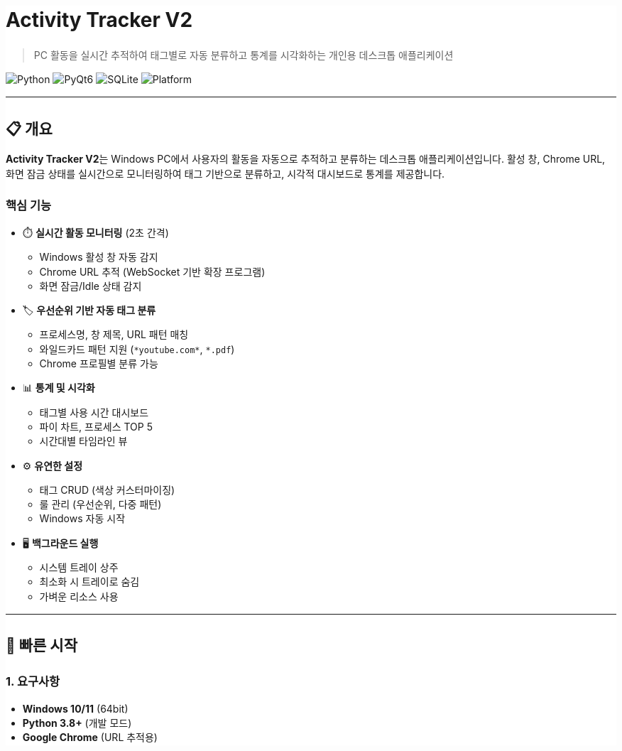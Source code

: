 # Activity Tracker V2

> PC 활동을 실시간 추적하여 태그별로 자동 분류하고 통계를 시각화하는 개인용 데스크톱 애플리케이션

![Python](https://img.shields.io/badge/Python-3.x-blue.svg)
![PyQt6](https://img.shields.io/badge/PyQt6-GUI-green.svg)
![SQLite](https://img.shields.io/badge/SQLite-WAL-orange.svg)
![Platform](https://img.shields.io/badge/Platform-Windows-lightgrey.svg)

---

## 📋 개요

**Activity Tracker V2**는 Windows PC에서 사용자의 활동을 자동으로 추적하고 분류하는 데스크톱 애플리케이션입니다.
활성 창, Chrome URL, 화면 잠금 상태를 실시간으로 모니터링하여 태그 기반으로 분류하고, 시각적 대시보드로 통계를 제공합니다.

### 핵심 기능

- ⏱️ **실시간 활동 모니터링** (2초 간격)
  - Windows 활성 창 자동 감지
  - Chrome URL 추적 (WebSocket 기반 확장 프로그램)
  - 화면 잠금/Idle 상태 감지

- 🏷️ **우선순위 기반 자동 태그 분류**
  - 프로세스명, 창 제목, URL 패턴 매칭
  - 와일드카드 패턴 지원 (`*youtube.com*`, `*.pdf`)
  - Chrome 프로필별 분류 가능

- 📊 **통계 및 시각화**
  - 태그별 사용 시간 대시보드
  - 파이 차트, 프로세스 TOP 5
  - 시간대별 타임라인 뷰

- ⚙️ **유연한 설정**
  - 태그 CRUD (색상 커스터마이징)
  - 룰 관리 (우선순위, 다중 패턴)
  - Windows 자동 시작

- 🖥️ **백그라운드 실행**
  - 시스템 트레이 상주
  - 최소화 시 트레이로 숨김
  - 가벼운 리소스 사용

---

## 🚀 빠른 시작

### 1. 요구사항

- **Windows 10/11** (64bit)
- **Python 3.8+** (개발 모드)
- **Google Chrome** (URL 추적용)
